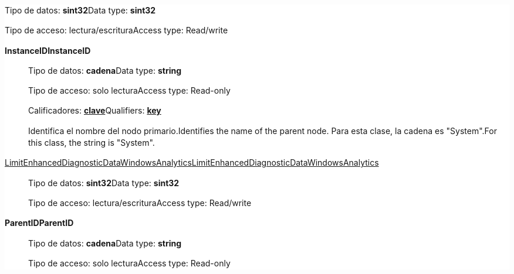 <span data-ttu-id="53dcd-154">Tipo de datos: **sint32**</span><span class="sxs-lookup"><span data-stu-id="53dcd-154">Data type: **sint32**</span></span>
</dt> <dt>

<span data-ttu-id="53dcd-155">Tipo de acceso: lectura/escritura</span><span class="sxs-lookup"><span data-stu-id="53dcd-155">Access type: Read/write</span></span>
</dt> </dl>

</dd> <dt>

<span data-ttu-id="53dcd-156">**InstanceID**</span><span class="sxs-lookup"><span data-stu-id="53dcd-156">**InstanceID**</span></span>
</dt> <dd> <dl> <dt>

<span data-ttu-id="53dcd-157">Tipo de datos: **cadena**</span><span class="sxs-lookup"><span data-stu-id="53dcd-157">Data type: **string**</span></span>
</dt> <dt>

<span data-ttu-id="53dcd-158">Tipo de acceso: solo lectura</span><span class="sxs-lookup"><span data-stu-id="53dcd-158">Access type: Read-only</span></span>
</dt> <dt>

<span data-ttu-id="53dcd-159">Calificadores: [ **clave**](/windows/desktop/WmiSdk/key-qualifier)</span><span class="sxs-lookup"><span data-stu-id="53dcd-159">Qualifiers: [**key**](/windows/desktop/WmiSdk/key-qualifier)</span></span>
</dt> </dl>

<span data-ttu-id="53dcd-160">Identifica el nombre del nodo primario.</span><span class="sxs-lookup"><span data-stu-id="53dcd-160">Identifies the name of the parent node.</span></span> <span data-ttu-id="53dcd-161">Para esta clase, la cadena es "System".</span><span class="sxs-lookup"><span data-stu-id="53dcd-161">For this class, the string is "System".</span></span>

</dd> <dt>

[<span data-ttu-id="53dcd-162">LimitEnhancedDiagnosticDataWindowsAnalytics</span><span class="sxs-lookup"><span data-stu-id="53dcd-162">LimitEnhancedDiagnosticDataWindowsAnalytics</span></span>](/windows/client-management/mdm/policy-csp-system#system-limitenhanceddiagnosticdatawindowsanalytics)
</dt> <dd> <dl> <dt>

<span data-ttu-id="53dcd-163">Tipo de datos: **sint32**</span><span class="sxs-lookup"><span data-stu-id="53dcd-163">Data type: **sint32**</span></span>
</dt> <dt>

<span data-ttu-id="53dcd-164">Tipo de acceso: lectura/escritura</span><span class="sxs-lookup"><span data-stu-id="53dcd-164">Access type: Read/write</span></span>
</dt> </dl>

</dd> <dt>

<span data-ttu-id="53dcd-165">**ParentID**</span><span class="sxs-lookup"><span data-stu-id="53dcd-165">**ParentID**</span></span>
</dt> <dd> <dl> <dt>

<span data-ttu-id="53dcd-166">Tipo de datos: **cadena**</span><span class="sxs-lookup"><span data-stu-id="53dcd-166">Data type: **string**</span></span>
</dt> <dt>

<span data-ttu-id="53dcd-167">Tipo de acceso: solo lectura</span><span class="sxs-lookup"><span data-stu-id="53dcd-167">Access type: Read-only</span></span>
</dt> <dt>
